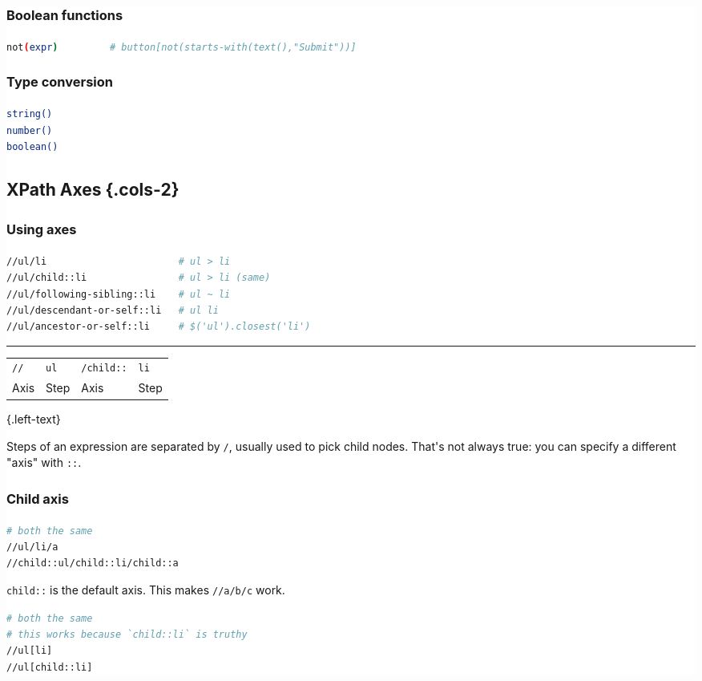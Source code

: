 ### Boolean functions

```bash
not(expr)         # button[not(starts-with(text(),"Submit"))]
```

### Type conversion

```bash
string()
number()
boolean()
```

## XPath Axes {.cols-2}

### Using axes

```bash
//ul/li                       # ul > li
//ul/child::li                # ul > li (same)
//ul/following-sibling::li    # ul ~ li
//ul/descendant-or-self::li   # ul li
//ul/ancestor-or-self::li     # $('ul').closest('li')
```

---

|      |      |            |      |
| ---- | ---- | ---------- | ---- |
| `//` | `ul` | `/child::` | `li` |
| Axis | Step | Axis       | Step |

{.left-text}

Steps of an expression are separated by `/`, usually used to pick child nodes. That's not always true: you can specify a different "axis" with `::`.

### Child axis

```bash
# both the same
//ul/li/a
//child::ul/child::li/child::a
```

`child::` is the default axis. This makes `//a/b/c` work.

```bash
# both the same
# this works because `child::li` is truthy
//ul[li]
//ul[child::li]
```
